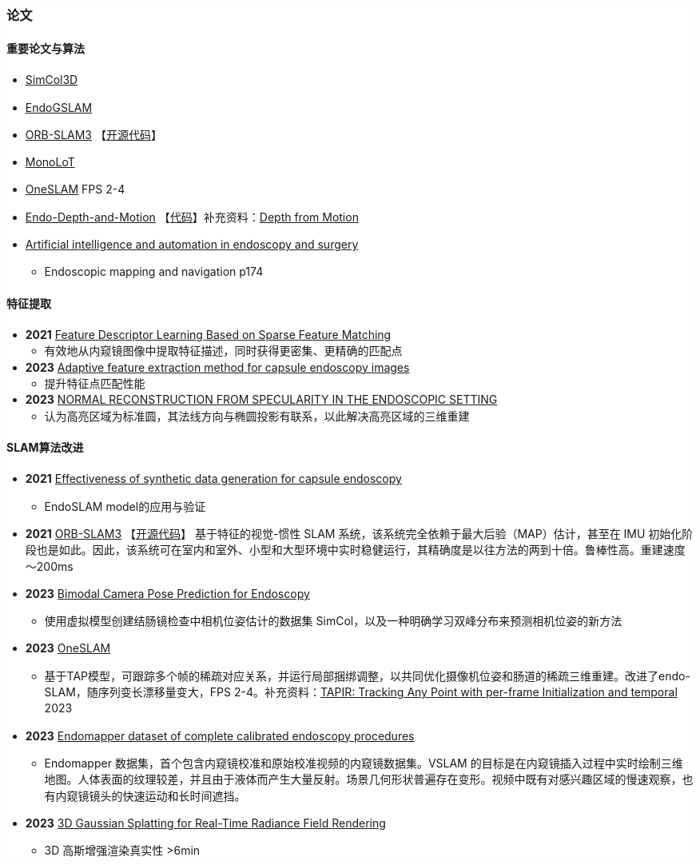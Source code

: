 ### 论文

#### 重要论文与算法

- [SimCol3D](https://arxiv.org/html/2307.11261v2)

- [EndoGSLAM](https://arxiv.org/html/2403.15124v1)

- [ORB-SLAM3](https://arxiv.org/pdf/2007.11898) 【[开源代码](https://github.com/UZ-SLAMLab/ORB_SLAM3)】

- [MonoLoT](https://ieeexplore.ieee.org/stamp/stamp.jsp?tp=&arnumber=10587075)

- [OneSLAM](https://link.springer.com/article/10.1007/s11548-024-03171-6)  FPS 2-4

-  [Endo-Depth-and-Motion](https://arxiv.org/pdf/2103.16525) 【[代码](https://github.com/UZ-SLAMLab/Endo-Depth-and-Motion?tab=readme-ov-file)】补充资料：[Depth from Motion](https://blog.csdn.net/qq_39967751/article/details/126290811)

- [Artificial intelligence and automation in endoscopy and surgery](https://www.nature.com/articles/s41575-022-00701-y)

  - Endoscopic mapping and navigation p174

  

#### 特征提取

- **2021**  [Feature Descriptor Learning Based on Sparse Feature Matching](https://dl.acm.org/doi/10.1145/3511176.3511187)
  - 有效地从内窥镜图像中提取特征描述，同时获得更密集、更精确的匹配点
- **2023**   [Adaptive feature extraction method for capsule endoscopy images](https://www.ncbi.nlm.nih.gov/pmc/articles/PMC10710972/) 
  - 提升特征点匹配性能
- **2023**  [NORMAL RECONSTRUCTION FROM SPECULARITY IN THE ENDOSCOPIC SETTING](https://arxiv.org/pdf/2211.05642) 
  - 认为高亮区域为标准圆，其法线方向与椭圆投影有联系，以此解决高亮区域的三维重建

#### SLAM算法改进

- **2021**  [Effectiveness of synthetic data generation for capsule endoscopy](https://manage.effectpublishing.com/uploads/articles/635522269.pdf)
  - EndoSLAM model的应用与验证
- **2021**  [ORB-SLAM3](https://arxiv.org/pdf/2007.11898) 【[开源代码](https://github.com/UZ-SLAMLab/ORB_SLAM3)】 基于特征的视觉-惯性 SLAM 系统，该系统完全依赖于最大后验（MAP）估计，甚至在 IMU 初始化阶段也是如此。因此，该系统可在室内和室外、小型和大型环境中实时稳健运行，其精确度是以往方法的两到十倍。鲁棒性高。重建速度～200ms
- **2023**  [Bimodal Camera Pose Prediction for Endoscopy](https://arxiv.org/pdf/2204.04968) 
  - 使用虚拟模型创建结肠镜检查中相机位姿估计的数据集 SimCol，以及一种明确学习双峰分布来预测相机位姿的新方法
- **2023**  [OneSLAM](https://link.springer.com/article/10.1007/s11548-024-03171-6)  
  
  - 基于TAP模型，可跟踪多个帧的稀疏对应关系，并运行局部捆绑调整，以共同优化摄像机位姿和肠道的稀疏三维重建。改进了endo-SLAM，随序列变长漂移量变大，FPS 2-4。补充资料：[TAPIR: Tracking Any Point with per-frame Initialization and temporal ](https://deepmind-tapir.github.io/)  2023
- **2023**  [Endomapper dataset of complete calibrated endoscopy procedures](https://www.nature.com/articles/s41597-023-02564-7)
  - Endomapper 数据集，首个包含内窥镜校准和原始校准视频的内窥镜数据集。VSLAM 的目标是在内窥镜插入过程中实时绘制三维地图。人体表面的纹理较差，并且由于液体而产生大量反射。场景几何形状普遍存在变形。视频中既有对感兴趣区域的慢速观察，也有内窥镜镜头的快速运动和长时间遮挡。
- **2023**   [3D Gaussian Splatting for Real-Time Radiance Field Rendering](https://arxiv.org/pdf/2308.04079)
  - 3D 高斯增强渲染真实性 >6min
